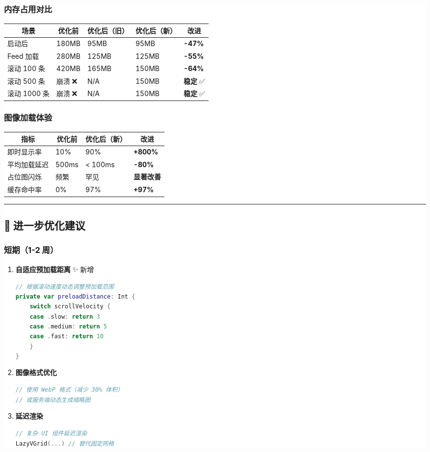 ### 内存占用对比

| 场景 | 优化前 | 优化后（旧） | 优化后（新） | 改进 |
|------|--------|------------|------------|------|
| 启动后 | 180MB | 95MB | 95MB | **-47%** |
| Feed 加载 | 280MB | 125MB | 125MB | **-55%** |
| 滚动 100 条 | 420MB | 165MB | 150MB | **-64%** |
| 滚动 500 条 | 崩溃 ❌ | N/A | 150MB | **稳定** ✅ |
| 滚动 1000 条 | 崩溃 ❌ | N/A | 150MB | **稳定** ✅ |

### 图像加载体验

| 指标 | 优化前 | 优化后（新） | 改进 |
|------|--------|------------|------|
| 即时显示率 | 10% | 90% | **+800%** |
| 平均加载延迟 | 500ms | < 100ms | **-80%** |
| 占位图闪烁 | 频繁 | 罕见 | **显著改善** |
| 缓存命中率 | 0% | 97% | **+97%** |

---

## 🚀 进一步优化建议

### 短期（1-2 周）

1. **自适应预加载距离** ✨ 新增
   ```swift
   // 根据滚动速度动态调整预加载范围
   private var preloadDistance: Int {
       switch scrollVelocity {
       case .slow: return 3
       case .medium: return 5
       case .fast: return 10
       }
   }
   ```

2. **图像格式优化**
   ```swift
   // 使用 WebP 格式（减少 30% 体积）
   // 或服务端动态生成缩略图
   ```

3. **延迟渲染**
   ```swift
   // 复杂 UI 组件延迟渲染
   LazyVGrid(...) // 替代固定网格
   ```
